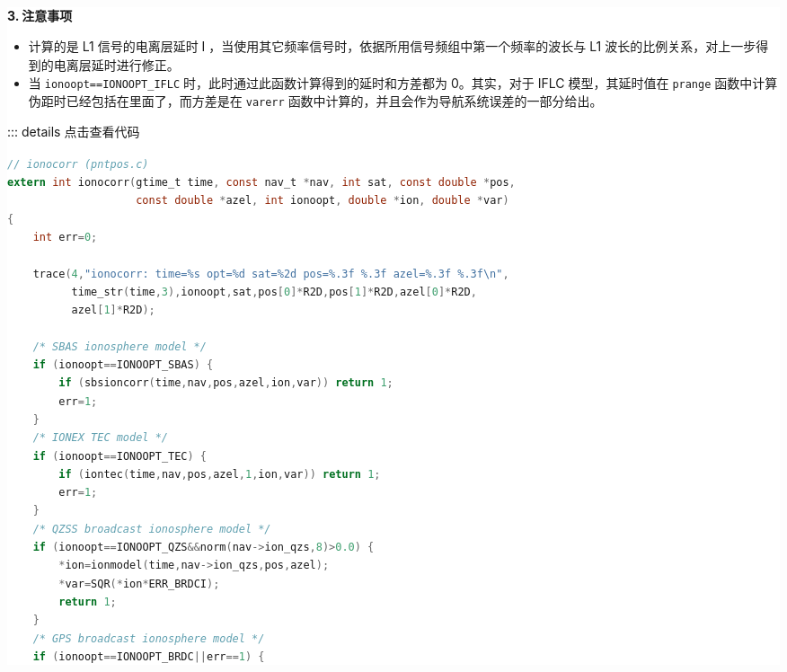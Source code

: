 **3. 注意事项**

- 计算的是 L1 信号的电离层延时 I ，当使用其它频率信号时，依据所用信号频组中第一个频率的波长与 L1 波长的比例关系，对上一步得到的电离层延时进行修正。
- 当 `ionoopt==IONOOPT_IFLC` 时，此时通过此函数计算得到的延时和方差都为 0。其实，对于 IFLC 模型，其延时值在 `prange` 函数中计算伪距时已经包括在里面了，而方差是在 `varerr` 函数中计算的，并且会作为导航系统误差的一部分给出。

::: details 点击查看代码
```c
// ionocorr (pntpos.c)
extern int ionocorr(gtime_t time, const nav_t *nav, int sat, const double *pos,
                    const double *azel, int ionoopt, double *ion, double *var)
{
    int err=0;

    trace(4,"ionocorr: time=%s opt=%d sat=%2d pos=%.3f %.3f azel=%.3f %.3f\n",
          time_str(time,3),ionoopt,sat,pos[0]*R2D,pos[1]*R2D,azel[0]*R2D,
          azel[1]*R2D);
    
    /* SBAS ionosphere model */
    if (ionoopt==IONOOPT_SBAS) {
        if (sbsioncorr(time,nav,pos,azel,ion,var)) return 1;
        err=1;
    }
    /* IONEX TEC model */
    if (ionoopt==IONOOPT_TEC) {
        if (iontec(time,nav,pos,azel,1,ion,var)) return 1;
        err=1;
    }
    /* QZSS broadcast ionosphere model */
    if (ionoopt==IONOOPT_QZS&&norm(nav->ion_qzs,8)>0.0) {
        *ion=ionmodel(time,nav->ion_qzs,pos,azel);
        *var=SQR(*ion*ERR_BRDCI);
        return 1;
    }
    /* GPS broadcast ionosphere model */
    if (ionoopt==IONOOPT_BRDC||err==1) {

